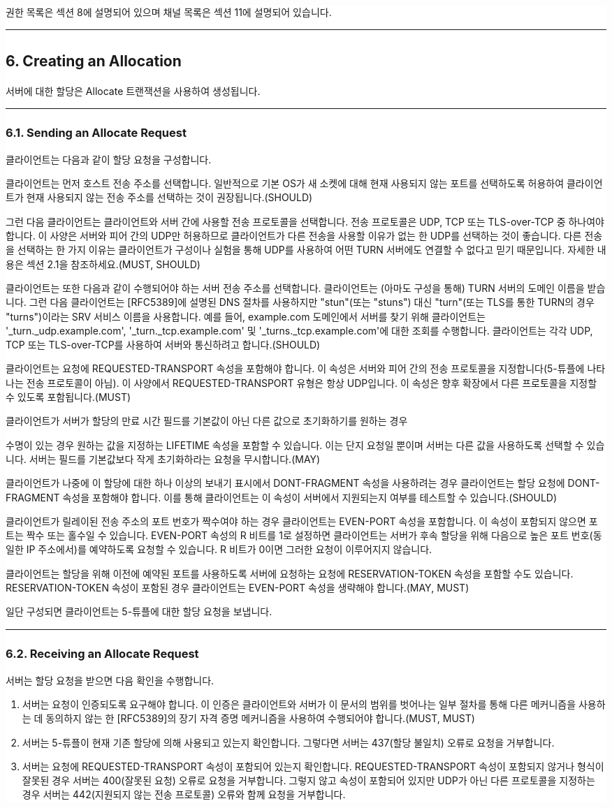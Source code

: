 권한 목록은 섹션 8에 설명되어 있으며 채널 목록은 섹션 11에 설명되어 있습니다.

---
## **6.  Creating an Allocation**

서버에 대한 할당은 Allocate 트랜잭션을 사용하여 생성됩니다.

---
### **6.1.  Sending an Allocate Request**

클라이언트는 다음과 같이 할당 요청을 구성합니다.

클라이언트는 먼저 호스트 전송 주소를 선택합니다. 일반적으로 기본 OS가 새 소켓에 대해 현재 사용되지 않는 포트를 선택하도록 허용하여 클라이언트가 현재 사용되지 않는 전송 주소를 선택하는 것이 권장됩니다.\(SHOULD\)

그런 다음 클라이언트는 클라이언트와 서버 간에 사용할 전송 프로토콜을 선택합니다. 전송 프로토콜은 UDP, TCP 또는 TLS-over-TCP 중 하나여야 합니다. 이 사양은 서버와 피어 간의 UDP만 허용하므로 클라이언트가 다른 전송을 사용할 이유가 없는 한 UDP를 선택하는 것이 좋습니다. 다른 전송을 선택하는 한 가지 이유는 클라이언트가 구성이나 실험을 통해 UDP를 사용하여 어떤 TURN 서버에도 연결할 수 없다고 믿기 때문입니다. 자세한 내용은 섹션 2.1을 참조하세요.\(MUST, SHOULD\)

클라이언트는 또한 다음과 같이 수행되어야 하는 서버 전송 주소를 선택합니다. 클라이언트는 \(아마도 구성을 통해\) TURN 서버의 도메인 이름을 받습니다. 그런 다음 클라이언트는 \[RFC5389\]에 설명된 DNS 절차를 사용하지만 "stun"\(또는 "stuns"\) 대신 "turn"\(또는 TLS를 통한 TURN의 경우 "turns"\)이라는 SRV 서비스 이름을 사용합니다. 예를 들어, example.com 도메인에서 서버를 찾기 위해 클라이언트는 '\_turn.\_udp.example.com', '\_turn.\_tcp.example.com' 및 '\_turns.\_tcp.example.com'에 대한 조회를 수행합니다. 클라이언트는 각각 UDP, TCP 또는 TLS-over-TCP를 사용하여 서버와 통신하려고 합니다.\(SHOULD\)

클라이언트는 요청에 REQUESTED-TRANSPORT 속성을 포함해야 합니다. 이 속성은 서버와 피어 간의 전송 프로토콜을 지정합니다\(5-튜플에 나타나는 전송 프로토콜이 아님\). 이 사양에서 REQUESTED-TRANSPORT 유형은 항상 UDP입니다. 이 속성은 향후 확장에서 다른 프로토콜을 지정할 수 있도록 포함됩니다.\(MUST\)

클라이언트가 서버가 할당의 만료 시간 필드를 기본값이 아닌 다른 값으로 초기화하기를 원하는 경우

수명이 있는 경우 원하는 값을 지정하는 LIFETIME 속성을 포함할 수 있습니다. 이는 단지 요청일 뿐이며 서버는 다른 값을 사용하도록 선택할 수 있습니다. 서버는 필드를 기본값보다 작게 초기화하라는 요청을 무시합니다.\(MAY\)

클라이언트가 나중에 이 할당에 대한 하나 이상의 보내기 표시에서 DONT-FRAGMENT 속성을 사용하려는 경우 클라이언트는 할당 요청에 DONT-FRAGMENT 속성을 포함해야 합니다. 이를 통해 클라이언트는 이 속성이 서버에서 지원되는지 여부를 테스트할 수 있습니다.\(SHOULD\)

클라이언트가 릴레이된 전송 주소의 포트 번호가 짝수여야 하는 경우 클라이언트는 EVEN-PORT 속성을 포함합니다. 이 속성이 포함되지 않으면 포트는 짝수 또는 홀수일 수 있습니다. EVEN-PORT 속성의 R 비트를 1로 설정하면 클라이언트는 서버가 후속 할당을 위해 다음으로 높은 포트 번호\(동일한 IP 주소에서\)를 예약하도록 요청할 수 있습니다. R 비트가 0이면 그러한 요청이 이루어지지 않습니다.

클라이언트는 할당을 위해 이전에 예약된 포트를 사용하도록 서버에 요청하는 요청에 RESERVATION-TOKEN 속성을 포함할 수도 있습니다. RESERVATION-TOKEN 속성이 포함된 경우 클라이언트는 EVEN-PORT 속성을 생략해야 합니다.\(MAY, MUST\)

일단 구성되면 클라이언트는 5-튜플에 대한 할당 요청을 보냅니다.

---
### **6.2.  Receiving an Allocate Request**

서버는 할당 요청을 받으면 다음 확인을 수행합니다.

1. 서버는 요청이 인증되도록 요구해야 합니다. 이 인증은 클라이언트와 서버가 이 문서의 범위를 벗어나는 일부 절차를 통해 다른 메커니즘을 사용하는 데 동의하지 않는 한 \[RFC5389\]의 장기 자격 증명 메커니즘을 사용하여 수행되어야 합니다.\(MUST, MUST\)

2. 서버는 5-튜플이 현재 기존 할당에 의해 사용되고 있는지 확인합니다. 그렇다면 서버는 437\(할당 불일치\) 오류로 요청을 거부합니다.

3. 서버는 요청에 REQUESTED-TRANSPORT 속성이 포함되어 있는지 확인합니다. REQUESTED-TRANSPORT 속성이 포함되지 않거나 형식이 잘못된 경우 서버는 400\(잘못된 요청\) 오류로 요청을 거부합니다. 그렇지 않고 속성이 포함되어 있지만 UDP가 아닌 다른 프로토콜을 지정하는 경우 서버는 442\(지원되지 않는 전송 프로토콜\) 오류와 함께 요청을 거부합니다.
